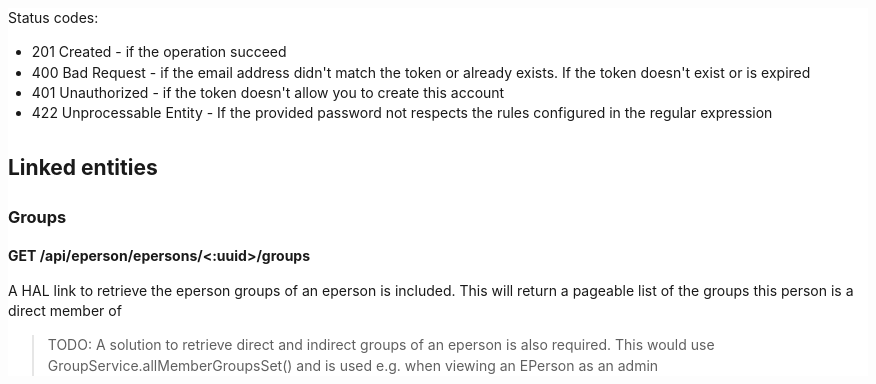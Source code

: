 Status codes:

* 201 Created - if the operation succeed
* 400 Bad Request - if the email address didn't match the token or already exists. If the token doesn't exist or is
  expired
* 401 Unauthorized - if the token doesn't allow you to create this account
* 422 Unprocessable Entity - If the provided password not respects the rules configured in the regular expression

## Linked entities

### Groups

**GET /api/eperson/epersons/<:uuid>/groups**

A HAL link to retrieve the eperson groups of an eperson is included.
This will return a pageable list of the groups this person is a direct member of

> TODO: A solution to retrieve direct and indirect groups of an eperson is also required.
> This would use GroupService.allMemberGroupsSet() and is used e.g. when viewing an EPerson as an admin
